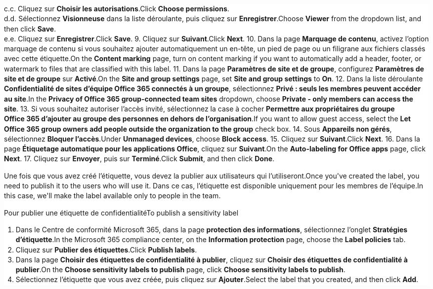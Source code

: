   <span data-ttu-id="b9696-179">c.</span><span class="sxs-lookup"><span data-stu-id="b9696-179">c.</span></span> <span data-ttu-id="b9696-180">Cliquez sur **Choisir les autorisations**.</span><span class="sxs-lookup"><span data-stu-id="b9696-180">Click **Choose permissions**.</span></span><br>
  <span data-ttu-id="b9696-181">d.</span><span class="sxs-lookup"><span data-stu-id="b9696-181">d.</span></span> <span data-ttu-id="b9696-182">Sélectionnez **Visionneuse** dans la liste déroulante, puis cliquez sur **Enregistrer**.</span><span class="sxs-lookup"><span data-stu-id="b9696-182">Choose **Viewer** from the dropdown list, and then click **Save**.</span></span><br>
  <span data-ttu-id="b9696-183">e.</span><span class="sxs-lookup"><span data-stu-id="b9696-183">e.</span></span> <span data-ttu-id="b9696-184">Cliquez sur **Enregistrer**.</span><span class="sxs-lookup"><span data-stu-id="b9696-184">Click **Save**.</span></span>
9. <span data-ttu-id="b9696-185">Cliquez sur **Suivant**.</span><span class="sxs-lookup"><span data-stu-id="b9696-185">Click **Next**.</span></span>
10. <span data-ttu-id="b9696-186">Dans la page **Marquage de contenu**, activez l’option marquage de contenu si vous souhaitez ajouter automatiquement un en-tête, un pied de page ou un filigrane aux fichiers classés avec cette étiquette.</span><span class="sxs-lookup"><span data-stu-id="b9696-186">On the **Content marking** page, turn on content marking if you want to automatically add a header, footer, or watermark to files that are classified with this label.</span></span>
11. <span data-ttu-id="b9696-187">Dans la page **Paramètres de site et de groupe**, configurez **Paramètres de site et de groupe** sur **Activé**.</span><span class="sxs-lookup"><span data-stu-id="b9696-187">On the **Site and group settings** page, set **Site and group settings** to **On**.</span></span>
12. <span data-ttu-id="b9696-188">Dans la liste déroulante **Confidentialité de sites d’équipe Office 365 connectés à un groupe**, sélectionnez **Privé : seuls les membres peuvent accéder au site**.</span><span class="sxs-lookup"><span data-stu-id="b9696-188">In the **Privacy of Office 365 group-connected team sites** dropdown, choose **Private - only members can access the site**.</span></span>
13. <span data-ttu-id="b9696-189">Si vous souhaitez autoriser l’accès invité, sélectionnez la case à cocher **Permettre aux propriétaires du groupe Office 365 d’ajouter au groupe des personnes en dehors de l’organisation**.</span><span class="sxs-lookup"><span data-stu-id="b9696-189">If you want to allow guest access, select the **Let Office 365 group owners add people outside the organization to the group** check box.</span></span> 
14. <span data-ttu-id="b9696-190">Sous **Appareils non gérés**, sélectionnez **Bloquer l’accès**.</span><span class="sxs-lookup"><span data-stu-id="b9696-190">Under **Unmanaged devices**, choose **Block access**.</span></span>
15. <span data-ttu-id="b9696-191">Cliquez sur **Suivant**.</span><span class="sxs-lookup"><span data-stu-id="b9696-191">Click **Next**.</span></span>
16. <span data-ttu-id="b9696-192">Dans la page **Étiquetage automatique pour les applications Office**, cliquez sur **Suivant**.</span><span class="sxs-lookup"><span data-stu-id="b9696-192">On the **Auto-labeling for Office apps** page, click **Next**.</span></span>
17. <span data-ttu-id="b9696-193">Cliquez sur **Envoyer**, puis sur **Terminé**.</span><span class="sxs-lookup"><span data-stu-id="b9696-193">Click **Submit**, and then click **Done**.</span></span>

<span data-ttu-id="b9696-194">Une fois que vous avez créé l’étiquette, vous devez la publier aux utilisateurs qui l’utiliseront.</span><span class="sxs-lookup"><span data-stu-id="b9696-194">Once you've created the label, you need to publish it to the users who will use it.</span></span> <span data-ttu-id="b9696-195">Dans ce cas, l’étiquette est disponible uniquement pour les membres de l’équipe.</span><span class="sxs-lookup"><span data-stu-id="b9696-195">In this case, we'll make the label available only to people in the team.</span></span>

<span data-ttu-id="b9696-196">Pour publier une étiquette de confidentialité</span><span class="sxs-lookup"><span data-stu-id="b9696-196">To publish a sensitivity label</span></span>
1. <span data-ttu-id="b9696-197">Dans le Centre de conformité Microsoft 365, dans la page **protection des informations**, sélectionnez l’onglet **Stratégies d’étiquette**.</span><span class="sxs-lookup"><span data-stu-id="b9696-197">In the Microsoft 365 compliance center, on the **Information protection** page, choose the **Label policies** tab.</span></span>
2. <span data-ttu-id="b9696-198">Cliquez sur **Publier des étiquettes**.</span><span class="sxs-lookup"><span data-stu-id="b9696-198">Click **Publish labels**.</span></span>
3. <span data-ttu-id="b9696-199">Dans la page **Choisir des étiquettes de confidentialité à publier**, cliquez sur **Choisir des étiquettes de confidentialité à publier**.</span><span class="sxs-lookup"><span data-stu-id="b9696-199">On the **Choose sensitivity labels to publish** page, click **Choose sensitivity labels to publish**.</span></span>
4. <span data-ttu-id="b9696-200">Sélectionnez l’étiquette que vous avez créée, puis cliquez sur **Ajouter**.</span><span class="sxs-lookup"><span data-stu-id="b9696-200">Select the label that you created, and then click **Add**.</span></span>